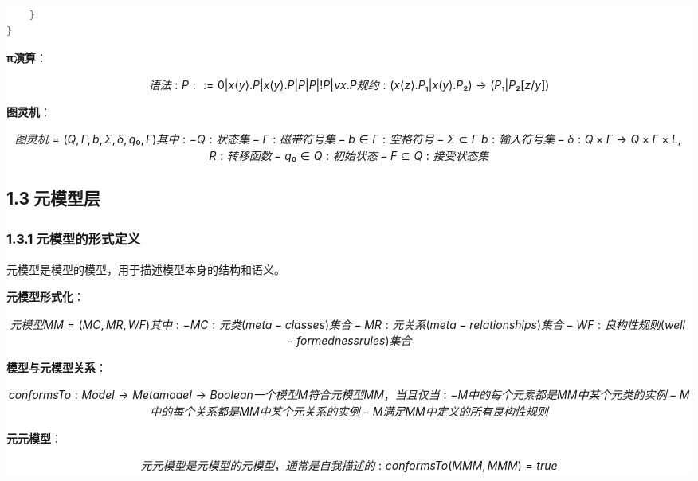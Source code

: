 ```rust
    }
}
```

**π演算**：

```math
语法: P ::= 0 | x⟨y⟩.P | x(y).P | P|P | !P | νx.P
规约: (x⟨z⟩.P₁ | x(y).P₂) → (P₁ | P₂[z/y])
```

**图灵机**：

```math
图灵机 = (Q, Γ, b, Σ, δ, q₀, F)
其中:
- Q: 状态集
- Γ: 磁带符号集
- b ∈ Γ: 空格符号
- Σ ⊂ Γ \ {b}: 输入符号集
- δ: Q × Γ → Q × Γ × {L,R}: 转移函数
- q₀ ∈ Q: 初始状态
- F ⊆ Q: 接受状态集
```

## 1.3 元模型层

### 1.3.1 元模型的形式定义

元模型是模型的模型，用于描述模型本身的结构和语义。

**元模型形式化**：

```math
元模型 MM = (MC, MR, WF)
其中:
- MC: 元类(meta-classes)集合
- MR: 元关系(meta-relationships)集合
- WF: 良构性规则(well-formedness rules)集合
```

**模型与元模型关系**：

```math
conformsTo: Model → Metamodel → Boolean
一个模型M符合元模型MM，当且仅当:
- M中的每个元素都是MM中某个元类的实例
- M中的每个关系都是MM中某个元关系的实例
- M满足MM中定义的所有良构性规则
```

**元元模型**：

```math
元元模型是元模型的元模型，通常是自我描述的:
conformsTo(MMM, MMM) = true
```
